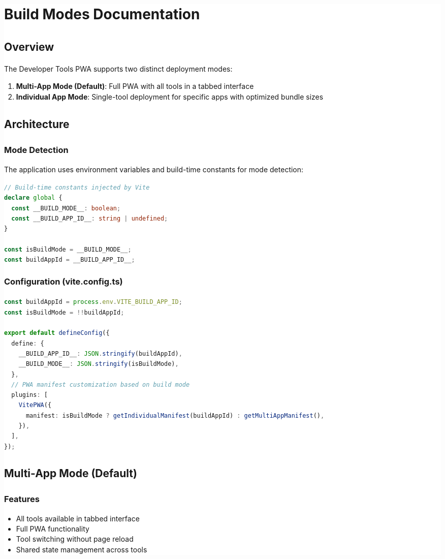 # Build Modes Documentation

## Overview

The Developer Tools PWA supports two distinct deployment modes:

1. **Multi-App Mode (Default)**: Full PWA with all tools in a tabbed interface
2. **Individual App Mode**: Single-tool deployment for specific apps with optimized bundle sizes

## Architecture

### Mode Detection

The application uses environment variables and build-time constants for mode detection:

```typescript
// Build-time constants injected by Vite
declare global {
  const __BUILD_MODE__: boolean;
  const __BUILD_APP_ID__: string | undefined;
}

const isBuildMode = __BUILD_MODE__;
const buildAppId = __BUILD_APP_ID__;
```

### Configuration (vite.config.ts)

```typescript
const buildAppId = process.env.VITE_BUILD_APP_ID;
const isBuildMode = !!buildAppId;

export default defineConfig({
  define: {
    __BUILD_APP_ID__: JSON.stringify(buildAppId),
    __BUILD_MODE__: JSON.stringify(isBuildMode),
  },
  // PWA manifest customization based on build mode
  plugins: [
    VitePWA({
      manifest: isBuildMode ? getIndividualManifest(buildAppId) : getMultiAppManifest(),
    }),
  ],
});
```

## Multi-App Mode (Default)

### Features
- All tools available in tabbed interface
- Full PWA functionality
- Tool switching without page reload
- Shared state management across tools
